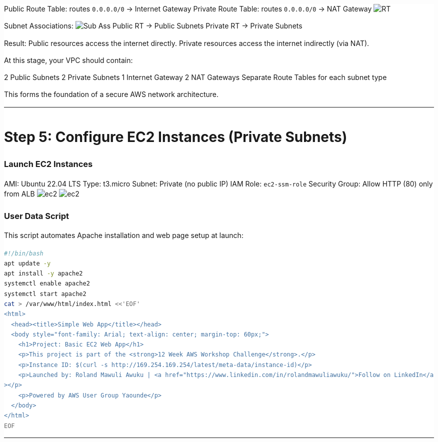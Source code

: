  Public Route Table: routes `0.0.0.0/0` → Internet Gateway
 Private Route Table: routes `0.0.0.0/0` → NAT Gateway
![RT](https://i.postimg.cc/T1NQBLfd/route-table.png)

Subnet Associations:
![Sub Ass](https://i.postimg.cc/xCtPbJkJ/RTN4.png)
 Public RT → Public Subnets
 Private RT → Private Subnets

Result:
 Public resources access the internet directly.
 Private resources access the internet indirectly (via NAT).


At this stage, your VPC should contain:

 2 Public Subnets
 2 Private Subnets
 1 Internet Gateway
 2 NAT Gateways
 Separate Route Tables for each subnet type

This forms the foundation of a secure AWS network architecture.

---

#  Step 5: Configure EC2 Instances (Private Subnets)

### Launch EC2 Instances

 AMI: Ubuntu 22.04 LTS
 Type: t3.micro
 Subnet: Private (no public IP)
 IAM Role: `ec2-ssm-role`
 Security Group: Allow HTTP (80) only from ALB
 ![ec2](https://i.postimg.cc/FRy0jf7R/Screenshot-2025-10-21-132459.png)
![ec2](https://i.postimg.cc/d1Yytq4Q/Screenshot-2025-10-21-132530.png)

### User Data Script

This script automates Apache installation and web page setup at launch:

```bash
#!/bin/bash
apt update -y
apt install -y apache2
systemctl enable apache2
systemctl start apache2
cat > /var/www/html/index.html <<'EOF'
<html>
  <head><title>Simple Web App</title></head>
  <body style="font-family: Arial; text-align: center; margin-top: 60px;">
    <h1>Project: Basic EC2 Web App</h1>
    <p>This project is part of the <strong>12 Week AWS Workshop Challenge</strong>.</p>
    <p>Instance ID: $(curl -s http://169.254.169.254/latest/meta-data/instance-id)</p>
    <p>Launched by: Roland Mawuli Awuku | <a href="https://www.linkedin.com/in/rolandmawuliawuku/">Follow on LinkedIn</a></p>
    <p>Powered by AWS User Group Yaounde</p>
  </body>
</html>
EOF
```

---